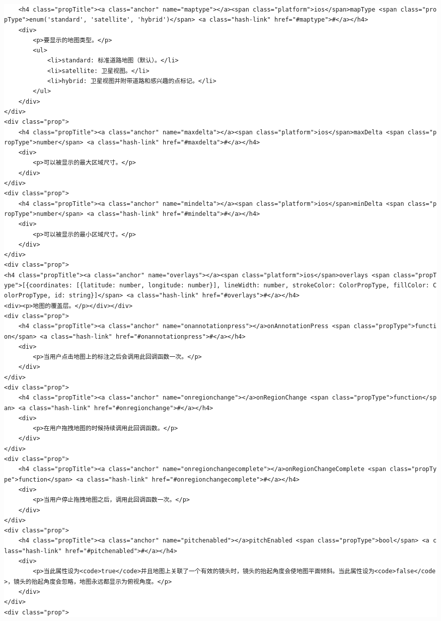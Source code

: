 		<h4 class="propTitle"><a class="anchor" name="maptype"></a><span class="platform">ios</span>mapType <span class="propType">enum('standard', 'satellite', 'hybrid')</span> <a class="hash-link" href="#maptype">#</a></h4>
		<div>
			<p>要显示的地图类型。</p>
			<ul>
				<li>standard: 标准道路地图（默认）。</li>
				<li>satellite: 卫星视图。</li>
				<li>hybrid: 卫星视图并附带道路和感兴趣的点标记。</li>
			</ul>
		</div>
	</div>
	<div class="prop">
		<h4 class="propTitle"><a class="anchor" name="maxdelta"></a><span class="platform">ios</span>maxDelta <span class="propType">number</span> <a class="hash-link" href="#maxdelta">#</a></h4>
		<div>
			<p>可以被显示的最大区域尺寸。</p>
		</div>
	</div>
	<div class="prop">
		<h4 class="propTitle"><a class="anchor" name="mindelta"></a><span class="platform">ios</span>minDelta <span class="propType">number</span> <a class="hash-link" href="#mindelta">#</a></h4>
		<div>
			<p>可以被显示的最小区域尺寸。</p>
		</div>
	</div>
	<div class="prop">
	<h4 class="propTitle"><a class="anchor" name="overlays"></a><span class="platform">ios</span>overlays <span class="propType">[{coordinates: [{latitude: number, longitude: number}], lineWidth: number, strokeColor: ColorPropType, fillColor: ColorPropType, id: string}]</span> <a class="hash-link" href="#overlays">#</a></h4>
	<div><p>地图的覆盖层。</p></div></div>
	<div class="prop">
		<h4 class="propTitle"><a class="anchor" name="onannotationpress"></a>onAnnotationPress <span class="propType">function</span> <a class="hash-link" href="#onannotationpress">#</a></h4>
		<div>
			<p>当用户点击地图上的标注之后会调用此回调函数一次。</p>
		</div>
	</div>
	<div class="prop">
		<h4 class="propTitle"><a class="anchor" name="onregionchange"></a>onRegionChange <span class="propType">function</span> <a class="hash-link" href="#onregionchange">#</a></h4>
		<div>
			<p>在用户拖拽地图的时候持续调用此回调函数。</p>
		</div>
	</div>
	<div class="prop">
		<h4 class="propTitle"><a class="anchor" name="onregionchangecomplete"></a>onRegionChangeComplete <span class="propType">function</span> <a class="hash-link" href="#onregionchangecomplete">#</a></h4>
		<div>
			<p>当用户停止拖拽地图之后，调用此回调函数一次。</p>
		</div>
	</div>
	<div class="prop">
		<h4 class="propTitle"><a class="anchor" name="pitchenabled"></a>pitchEnabled <span class="propType">bool</span> <a class="hash-link" href="#pitchenabled">#</a></h4>
		<div>
			<p>当此属性设为<code>true</code>并且地图上关联了一个有效的镜头时，镜头的抬起角度会使地图平面倾斜。当此属性设为<code>false</code>，镜头的抬起角度会忽略，地图永远都显示为俯视角度。</p>
		</div>
	</div>
	<div class="prop">